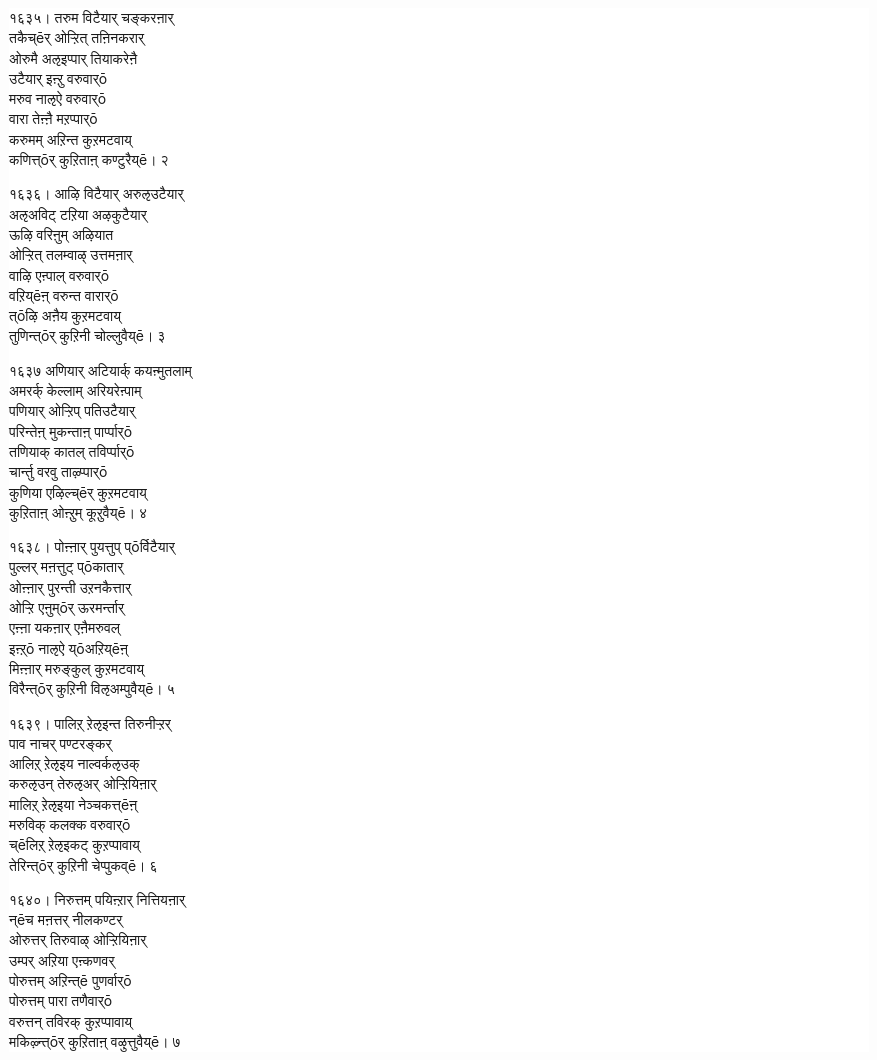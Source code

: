  १६३५। तरुम विटैयार् चङ्करऩार्   
 तकैच्ēर् ओऱ्ऱित् तऩिनकरार्   
            ओरुमै अऌइप्पार् तियाकरेऩै   
 उटैयार् इऩ्ऱु वरुवार्ō   
            मरुव नाऌऐ वरुवार्ō   
 वारा तेऩ्ऩै मऱप्पार्ō   
            करुमम् अऱिन्त कुऱमटवाय्   
 कणित्त्ōर् कुऱिताऩ् कण्टुरैय्ē। २   
    
 १६३६। आऴि विटैयार् अरुऌउटैयार्   
 अऌअविट् टऱिया अऴकुटैयार्   
            ऊऴि वरिऩुम् अऴियात   
 ओऱ्ऱित् तलम्वाऴ् उत्तमऩार्   
            वाऴि एऩ्पाल् वरुवार्ō   
 वऱिय्ēऩ् वरुन्त वारार्ō   
            त्ōऴि अऩैय कुऱमटवाय्   
 तुणिन्त्ōर् कुऱिनी चोल्लुवैय्ē। ३   
    
 १६३७ अणियार् अटियार्क् कयऩ्मुतलाम्   
 अमरर्क् केल्लाम् अरियरेऩ्पाम्   
             पणियार् ओऱ्ऱिप् पतिउटैयार्   
 परिन्तेऩ् मुकन्ताऩ् पार्प्पार्ō   
             तणियाक् कातल् तविर्प्पार्ō   
 चार्न्तु वरवु ताऴ्प्पार्ō   
             कुणिया एऴिल्च्ēर् कुऱमटवाय्   
 कुऱिताऩ् ओऩ्ऱुम् कूऱुवैय्ē। ४   
    
 १६३८। पोऩ्ऩार् पुयत्तुप् प्ōर्विटैयार्   
 पुल्लर् मऩत्तुट् प्ōकातार्   
            ओऩ्ऩार् पुरन्ती उऱनकैत्तार्   
 ओऱ्ऱि एऩुम्ōर् ऊरमर्न्तार्   
            एऩ्ऩा यकऩार् एऩैमरुवल्   
 इऩ्ऱ्ō नाऌऐ य्ōअऱिय्ēऩ्   
            मिऩ्ऩार् मरुङ्कुल् कुऱमटवाय्   
 विरैन्त्ōर् कुऱिनी विऌअम्पुवैय्ē। ५   
    
 १६३९। पालिऱ् ऱेऌइन्त तिरुनीऱ्ऱर्   
 पाव नाचर् पण्टरङ्कर्   
            आलिऱ् ऱेऌइय नाल्वर्कऌउक्   
 करुऌउन् तेरुऌअर् ओऱ्ऱियिऩार्   
            मालिऱ् ऱेऌइया नेञ्चकत्त्ēऩ्   
 मरुविक् कलक्क वरुवार्ō   
            च्ēलिऱ् ऱेऌइकट् कुऱप्पावाय्   
 तेरिन्त्ōर् कुऱिनी चेप्पुकव्ē। ६  
    
 १६४०। निरुत्तम् पयिऩ्ऱार् नित्तियऩार्   
 न्ēच मऩत्तर् नीलकण्टर्   
            ओरुत्तर् तिरुवाऴ् ओऱ्ऱियिऩार्   
 उम्पर् अऱिया एऩ्कणवर्   
            पोरुत्तम् अऱिन्त्ē पुणर्वार्ō   
 पोरुत्तम् पारा तणैवार्ō   
            वरुत्तन् तविरक् कुऱप्पावाय्   
 मकिऴ्न्त्ōर् कुऱिताऩ् वऴुत्तुवैय्ē। ७   
    